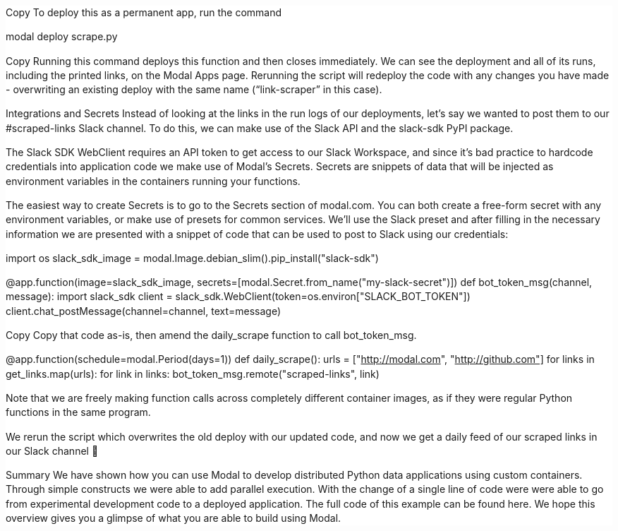 Copy
To deploy this as a permanent app, run the command

modal deploy scrape.py

Copy
Running this command deploys this function and then closes immediately. We can see the deployment and all of its runs, including the printed links, on the Modal Apps page. Rerunning the script will redeploy the code with any changes you have made - overwriting an existing deploy with the same name (“link-scraper” in this case).

Integrations and Secrets
Instead of looking at the links in the run logs of our deployments, let’s say we wanted to post them to our #scraped-links Slack channel. To do this, we can make use of the Slack API and the slack-sdk PyPI package.

The Slack SDK WebClient requires an API token to get access to our Slack Workspace, and since it’s bad practice to hardcode credentials into application code we make use of Modal’s Secrets. Secrets are snippets of data that will be injected as environment variables in the containers running your functions.

The easiest way to create Secrets is to go to the Secrets section of modal.com. You can both create a free-form secret with any environment variables, or make use of presets for common services. We’ll use the Slack preset and after filling in the necessary information we are presented with a snippet of code that can be used to post to Slack using our credentials:

import os
slack_sdk_image = modal.Image.debian_slim().pip_install("slack-sdk")


@app.function(image=slack_sdk_image, secrets=[modal.Secret.from_name("my-slack-secret")])
def bot_token_msg(channel, message):
    import slack_sdk
    client = slack_sdk.WebClient(token=os.environ["SLACK_BOT_TOKEN"])
    client.chat_postMessage(channel=channel, text=message)

Copy
Copy that code as-is, then amend the daily_scrape function to call bot_token_msg.

@app.function(schedule=modal.Period(days=1))
def daily_scrape():
    urls = ["http://modal.com", "http://github.com"]
    for links in get_links.map(urls):
        for link in links:
            bot_token_msg.remote("scraped-links", link)


Note that we are freely making function calls across completely different container images, as if they were regular Python functions in the same program.

We rerun the script which overwrites the old deploy with our updated code, and now we get a daily feed of our scraped links in our Slack channel 🎉

Summary
We have shown how you can use Modal to develop distributed Python data applications using custom containers. Through simple constructs we were able to add parallel execution. With the change of a single line of code were were able to go from experimental development code to a deployed application. The full code of this example can be found here. We hope this overview gives you a glimpse of what you are able to build using Modal.
